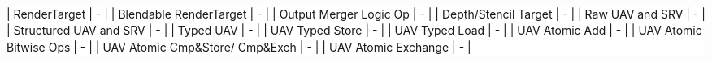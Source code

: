 | RenderTarget | \- |
| Blendable RenderTarget | \- |
| Output Merger Logic Op | \- |
| Depth/Stencil Target | \- |
| Raw UAV and SRV | \- |
| Structured UAV and SRV | \- |
| Typed UAV | \- |
| UAV Typed Store | \- |
| UAV Typed Load | \- |
| UAV Atomic Add | \- |
| UAV Atomic Bitwise Ops | \- |
| UAV Atomic Cmp&Store/ Cmp&Exch | \- |
| UAV Atomic Exchange | \- |
